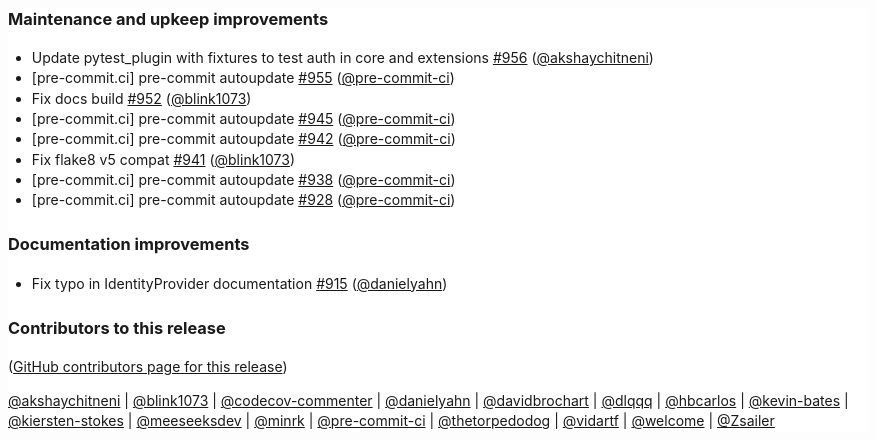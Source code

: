 ### Maintenance and upkeep improvements

- Update pytest_plugin with fixtures to test auth in core and extensions [#956](https://github.com/jupyter-server/jupyter_server/pull/956) ([@akshaychitneni](https://github.com/akshaychitneni))
- \[pre-commit.ci\] pre-commit autoupdate [#955](https://github.com/jupyter-server/jupyter_server/pull/955) ([@pre-commit-ci](https://github.com/pre-commit-ci))
- Fix docs build [#952](https://github.com/jupyter-server/jupyter_server/pull/952) ([@blink1073](https://github.com/blink1073))
- \[pre-commit.ci\] pre-commit autoupdate [#945](https://github.com/jupyter-server/jupyter_server/pull/945) ([@pre-commit-ci](https://github.com/pre-commit-ci))
- \[pre-commit.ci\] pre-commit autoupdate [#942](https://github.com/jupyter-server/jupyter_server/pull/942) ([@pre-commit-ci](https://github.com/pre-commit-ci))
- Fix flake8 v5 compat [#941](https://github.com/jupyter-server/jupyter_server/pull/941) ([@blink1073](https://github.com/blink1073))
- \[pre-commit.ci\] pre-commit autoupdate [#938](https://github.com/jupyter-server/jupyter_server/pull/938) ([@pre-commit-ci](https://github.com/pre-commit-ci))
- \[pre-commit.ci\] pre-commit autoupdate [#928](https://github.com/jupyter-server/jupyter_server/pull/928) ([@pre-commit-ci](https://github.com/pre-commit-ci))

### Documentation improvements

- Fix typo in IdentityProvider documentation [#915](https://github.com/jupyter-server/jupyter_server/pull/915) ([@danielyahn](https://github.com/danielyahn))

### Contributors to this release

([GitHub contributors page for this release](https://github.com/jupyter-server/jupyter_server/graphs/contributors?from=2022-07-14&to=2022-09-01&type=c))

[@akshaychitneni](https://github.com/search?q=repo%3Ajupyter-server%2Fjupyter_server+involves%3Aakshaychitneni+updated%3A2022-07-14..2022-09-01&type=Issues) | [@blink1073](https://github.com/search?q=repo%3Ajupyter-server%2Fjupyter_server+involves%3Ablink1073+updated%3A2022-07-14..2022-09-01&type=Issues) | [@codecov-commenter](https://github.com/search?q=repo%3Ajupyter-server%2Fjupyter_server+involves%3Acodecov-commenter+updated%3A2022-07-14..2022-09-01&type=Issues) | [@danielyahn](https://github.com/search?q=repo%3Ajupyter-server%2Fjupyter_server+involves%3Adanielyahn+updated%3A2022-07-14..2022-09-01&type=Issues) | [@davidbrochart](https://github.com/search?q=repo%3Ajupyter-server%2Fjupyter_server+involves%3Adavidbrochart+updated%3A2022-07-14..2022-09-01&type=Issues) | [@dlqqq](https://github.com/search?q=repo%3Ajupyter-server%2Fjupyter_server+involves%3Adlqqq+updated%3A2022-07-14..2022-09-01&type=Issues) | [@hbcarlos](https://github.com/search?q=repo%3Ajupyter-server%2Fjupyter_server+involves%3Ahbcarlos+updated%3A2022-07-14..2022-09-01&type=Issues) | [@kevin-bates](https://github.com/search?q=repo%3Ajupyter-server%2Fjupyter_server+involves%3Akevin-bates+updated%3A2022-07-14..2022-09-01&type=Issues) | [@kiersten-stokes](https://github.com/search?q=repo%3Ajupyter-server%2Fjupyter_server+involves%3Akiersten-stokes+updated%3A2022-07-14..2022-09-01&type=Issues) | [@meeseeksdev](https://github.com/search?q=repo%3Ajupyter-server%2Fjupyter_server+involves%3Ameeseeksdev+updated%3A2022-07-14..2022-09-01&type=Issues) | [@minrk](https://github.com/search?q=repo%3Ajupyter-server%2Fjupyter_server+involves%3Aminrk+updated%3A2022-07-14..2022-09-01&type=Issues) | [@pre-commit-ci](https://github.com/search?q=repo%3Ajupyter-server%2Fjupyter_server+involves%3Apre-commit-ci+updated%3A2022-07-14..2022-09-01&type=Issues) | [@thetorpedodog](https://github.com/search?q=repo%3Ajupyter-server%2Fjupyter_server+involves%3Athetorpedodog+updated%3A2022-07-14..2022-09-01&type=Issues) | [@vidartf](https://github.com/search?q=repo%3Ajupyter-server%2Fjupyter_server+involves%3Avidartf+updated%3A2022-07-14..2022-09-01&type=Issues) | [@welcome](https://github.com/search?q=repo%3Ajupyter-server%2Fjupyter_server+involves%3Awelcome+updated%3A2022-07-14..2022-09-01&type=Issues) | [@Zsailer](https://github.com/search?q=repo%3Ajupyter-server%2Fjupyter_server+involves%3AZsailer+updated%3A2022-07-14..2022-09-01&type=Issues)
